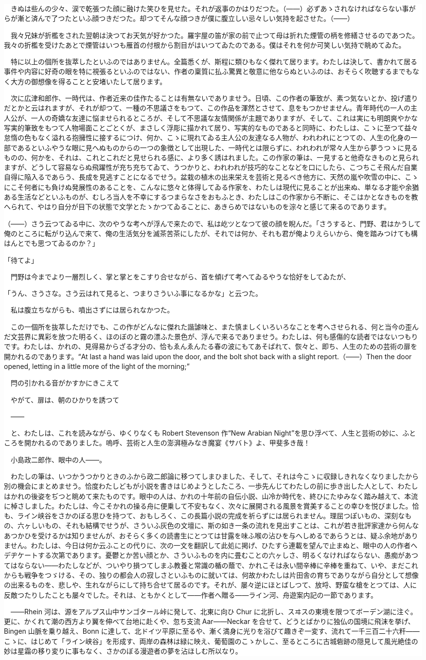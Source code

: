 　きぬは些んの少々、涙で乾張つた顔に融けた笑ひを見せた。それが返事のかはりだつた。（――）必ずあゝされなければならない事がらが漸と済んで了つたといふ顔つきだつた。却つてそんな顔つきが僕に腹立しい忌々しい気持を起させた。（――）

　我々兄妹が折檻をされた翌朝は決つてお天気が好かつた。羅宇屋の笛が家の前で止つて母は折れた煙管の柄を修繕させるのであつた。我々の折檻を受けたあとで煙管はいつも雁首の付根から割目がはいつてゐたのである。僕はそれを何か可笑しい気持で眺めてゐた。



　特に以上の個所を抜萃したといふのではありません。全篇悉くが、斯程に類ひもなく傑れて居ります。わたしは決して、書かれて居る事件や内容に好奇の眼を特に視張るといふのではない、作者の稟質に払ふ驚異と敬意に他ならぬといふのは、おそらく吹聴するまでもなく大方の御想像を得ることと安堵いたして居ります。

　次に広津和郎作、一時代は、作者近来の佳作たることは有無ないでありませう。日頃、この作者の筆致が、素つ気ないとか、投げ遣りだとかと云はれますが、それが却つて、一種の不思議さをもつて、この作品を渾然とさせて、息をもつかせません。青年時代の一人の主人公が、一人の奇嬌な友達に悩ませられるところが、そして不思議な友情関係が主題でありますが、そして、これは実にも明朗爽やかな写実的筆致をもつて人物場面ことごとくが、まさしく浮彫に描かれて居り、写実的なものであると同時に、わたしは、こゝに至つて益々怠惰の色もなく溢れる抱擁性に接するにつけ、何か、こゝに現れてゐる主人公の友達なる人物が、われわれにとつての、人生の化身の一部であるといふやうな眼に見へぬものからの一つの象徴として出現した、一時代とは限らずに、われわれが常々人生から夢うつゝに見るものの、何かを、それは、これとこれだと見せられる感に、より多く誘はれました。この作家の筆は、一見すると他奇なきものと見られますが、どうして容易ならぬ飛躍性が充ち充ちてゐて、うつかりと、われわれが技巧的なことなどを口にしたら、こつちこそ飛んだ自業自得に陥入るであらう、長成を見逃すことになるでせう。盆栽の植木の出来栄えを芸術と見るべき他方に、天然の嵐や吹雪の中に、こゝにこそ何者にも負けぬ発展性のあることを、こんなに悠々と体得してゐる作家を、わたしは現代に見ることが出来ぬ、単なる才能や余猶ある生活などといふものが、むしろ当人を不幸にするつまらなさをおもふとき、わたしはこの作家から不断に、そこはかとなきものを教へられて、やはり自分が目下の状態で文学とたゝかつてゐることに、あきらめではないものを淙々と感じて来るのであります。



（――）さう云つてゐる中に、次のやうな考へが浮んで来たので、私は屹ツとなつて彼の顔を睨んだ。「さうすると、門野、君はかうして俺のところに転がり込んで来て、俺の生活気分を滅茶苦茶にしたが、それでは何か、それも君が俺よりえらいから、俺を踏みつけても構はんとでも思つてゐるのか？」

「待てよ」

　門野は今までより一層烈しく、掌と掌とをこすり合せながら、首を傾げて考へてゐるやうな恰好をしてゐたが、

「うん、さうさな。さう云はれて見ると、つまりさういふ事になるかな」と云つた。

　私は腹立ちながらも、噴出さずには居られなかつた。



　この一個所を抜萃しただけでも、この作がどんなに傑れた諧謔味と、また慎ましくいろいろなことを考へさせられる、何と当今の歪んだ文芸界に異彩を放つた明るく、ほのぼのと霧の漂ふた景色が、浮んで来るでありませう。わたしは、何も感傷的な読者ではないつもりです。わたしは、かれの、見得易からざる才分の、恰もゑんゑんたる春の波にもてあそばれて、恢々と、即ち、人生のための芸術の扉を開かれるのであります。“At last a hand was laid upon the door, and the bolt shot back with a slight report.（――）Then the door opened, letting in a little more of the light of the morning;”

　閂の引かれる音がかすかにきこえて

　やがて、扉は、朝のひかりを誘つて

　――

　と、わたしは、これを読みながら、ゆくりなくも Robert Stevenson 作“New Arabian Night”を思ひ浮べて、人生と芸術の妙に、ふところを開かれるのでありました。嗚呼、芸術と人生の澎湃極みなき魔宴《サバト》よ、甲斐多き哉！

　小島政二郎作、眼中の人――。

　わたしの筆は、いつかうつかりときのふから政二郎論に移つてしまひました、そして、それは今こゝに収録しきれなくなりましたから別の機会にまとめませう。恰度わたしどもが小説を書きはじめようとしたころ、一歩先んじてわたしの前に歩き出した人として、わたしはかれの後姿をぢつと眺めて来たものです。眼中の人は、かれの十年前の自伝小説、山冷か時代を、終ひにたゆみなく踏み越えて、本流に棹さしました。わたしは、今こそかれの操る舟に便乗して不安もなく、次々に展開される風景を賞美することの幸ひを悦びました。恰も、ライン峡谷をさかのぼる思ひを持つて、おもしろく、この長篇小説の完成を祈らずには居られません。理屈つぽいもの、深刻なもの、六ヶしいもの、それも結構でせうが、さういふ灰色の文壇に、斯の如き一条の流れを見出すことは、これが若き批評家達から何んなあつかひを受けるかは知りませんが、おそらく多くの読書生にとつては甘露を味ふ喉の沾ひを与へしめるであらうとは、疑ふ余地がありません。わたしは、今日は何か云ふことの代りに、次の一文を翻訳して此処に掲げ、ひたすら連載を望んで止まぬと、眼中の人の作者へデヂケートする次第であります。憂鬱とか苦い顔とか、さういふものを内に畳むことの六ヶしさ、明るくなければならない、愚痴があつてはならない――わたしなどが、ついやり損つてしまふ教養と常識の楯の蔭で、かれこそは永い間辛棒に辛棒を重ねて、いや、まだこれからも戦争をつゞける、その、独りの都会人の寂しさといふものに就いては、何故かわたしは片田舎の育ちでありながら自分として想像の出来るものを、悲しや、生れながらにして持ち合せて居るのです。それが、屡々逆にほとばしつて、放埒、野蛮な槍をとつては、人に反敵つたりしたことも屡々でした。それは、ともかくとして――作者へ贈る――ライン河、舟遊案内記の一節であります。

　――Rhein 河は、源をアルプス山中サンゴタール峠に発して、北東に向ひ Chur に北折し、スヰスの東境を限つてボーデン湖に注ぐ。更に、かくれて潮の西方より翼を伸べて台地に赴くや、忽ち支流 Aar――Neckar を合せて、どうとばかりに独仏の国境に飛沫を挙げ、Bingen 山脈を乗り越え、Bonn に達して、北ドイツ平原に至るや、漸く満身に光りを浴びて趣きぞ一変す、流れて一千三百二十六粁――こゝに、はじめて「ライン峡谷」を形成す、両岸の森林は緑に映え、葡萄園のこゝかしこ、至るところに古城砦跡の隠見して風光絶佳の妙は星霜の移り変りに事もなく、さかのぼる漫遊者の夢を沾ほしむ所以なり。
